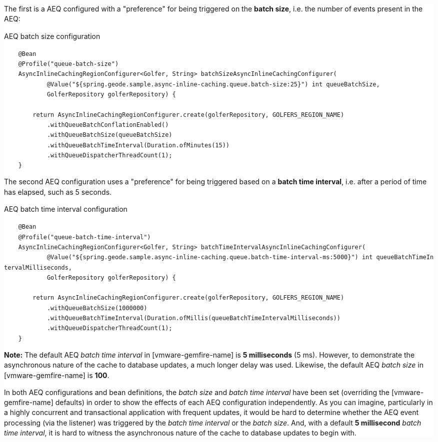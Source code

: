 The first is a AEQ configured with a "preference" for being triggered on
the **batch size**, i.e. the number of events present in the AEQ:

AEQ batch size configuration

``` highlight
    @Bean
    @Profile("queue-batch-size")
    AsyncInlineCachingRegionConfigurer<Golfer, String> batchSizeAsyncInlineCachingConfigurer(
            @Value("${spring.geode.sample.async-inline-caching.queue.batch-size:25}") int queueBatchSize,
            GolferRepository golferRepository) {

        return AsyncInlineCachingRegionConfigurer.create(golferRepository, GOLFERS_REGION_NAME)
            .withQueueBatchConflationEnabled()
            .withQueueBatchSize(queueBatchSize)
            .withQueueBatchTimeInterval(Duration.ofMinutes(15))
            .withQueueDispatcherThreadCount(1);
    }
```

The second AEQ configuration uses a "preference" for being triggered
based on a **batch time interval**, i.e. after a period of time has
elapsed, such as 5 seconds.

AEQ batch time interval configuration

``` highlight
    @Bean
    @Profile("queue-batch-time-interval")
    AsyncInlineCachingRegionConfigurer<Golfer, String> batchTimeIntervalAsyncInlineCachingConfigurer(
            @Value("${spring.geode.sample.async-inline-caching.queue.batch-time-interval-ms:5000}") int queueBatchTimeIntervalMilliseconds,
            GolferRepository golferRepository) {

        return AsyncInlineCachingRegionConfigurer.create(golferRepository, GOLFERS_REGION_NAME)
            .withQueueBatchSize(1000000)
            .withQueueBatchTimeInterval(Duration.ofMillis(queueBatchTimeIntervalMilliseconds))
            .withQueueDispatcherThreadCount(1);
    }
```

<p class="note"><strong>Note:</strong>
The default AEQ <em>batch time interval</em> in
[vmware-gemfire-name] is <strong>5 milliseconds</strong> (5 ms). However, to
demonstrate the asynchronous nature of the cache to database updates, a
much longer delay was used. Likewise, the default AEQ <em>batch
size</em> in [vmware-gemfire-name] is <strong>100</strong>.
</p>

In both AEQ configurations and bean definitions, the *batch size* and
*batch time interval* have been set (overriding the [vmware-gemfire-name]
defaults) in order to show the effects of each AEQ configuration
independently. As you can imagine, particularly in a highly concurrent
and transactional application with frequent updates, it would be hard to
determine whether the AEQ event processing (via the listener) was
triggered by the *batch time interval* or the *batch size*. And, with a
default **5 millisecond** *batch time interval*, it is hard to witness
the asynchronous nature of the cache to database updates to begin with.
